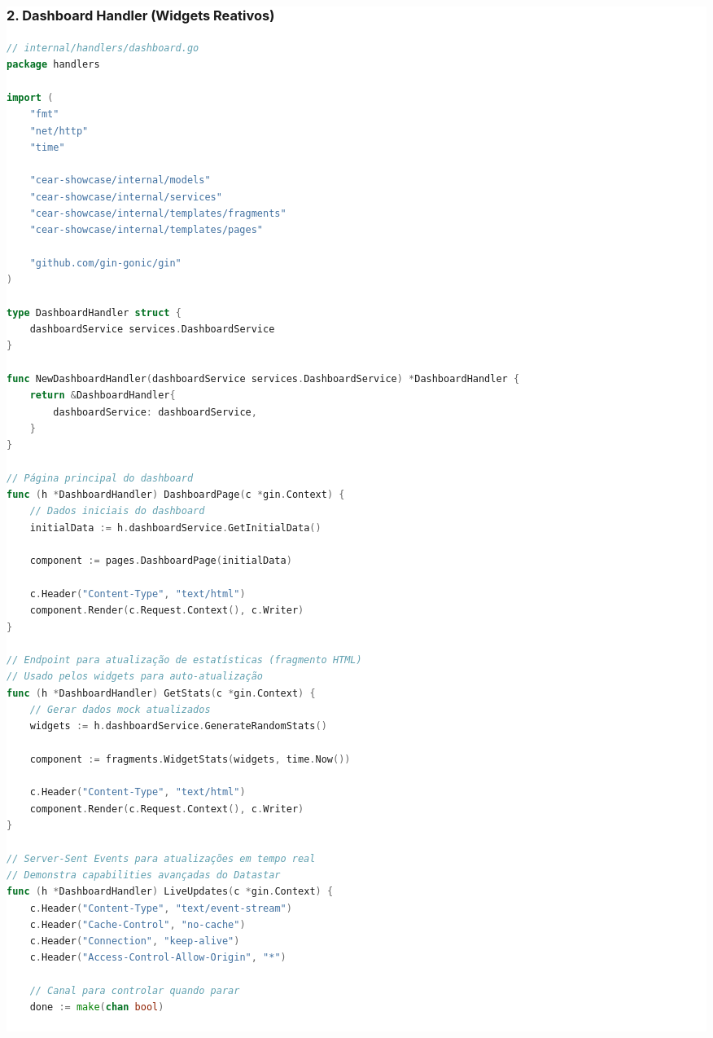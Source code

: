 ### 2. **Dashboard Handler** (Widgets Reativos)

```go
// internal/handlers/dashboard.go
package handlers

import (
	"fmt"
	"net/http"
	"time"

	"cear-showcase/internal/models"
	"cear-showcase/internal/services"
	"cear-showcase/internal/templates/fragments"
	"cear-showcase/internal/templates/pages"

	"github.com/gin-gonic/gin"
)

type DashboardHandler struct {
	dashboardService services.DashboardService
}

func NewDashboardHandler(dashboardService services.DashboardService) *DashboardHandler {
	return &DashboardHandler{
		dashboardService: dashboardService,
	}
}

// Página principal do dashboard
func (h *DashboardHandler) DashboardPage(c *gin.Context) {
	// Dados iniciais do dashboard
	initialData := h.dashboardService.GetInitialData()
	
	component := pages.DashboardPage(initialData)
	
	c.Header("Content-Type", "text/html")
	component.Render(c.Request.Context(), c.Writer)
}

// Endpoint para atualização de estatísticas (fragmento HTML)
// Usado pelos widgets para auto-atualização
func (h *DashboardHandler) GetStats(c *gin.Context) {
	// Gerar dados mock atualizados
	widgets := h.dashboardService.GenerateRandomStats()
	
	component := fragments.WidgetStats(widgets, time.Now())
	
	c.Header("Content-Type", "text/html")
	component.Render(c.Request.Context(), c.Writer)
}

// Server-Sent Events para atualizações em tempo real
// Demonstra capabilities avançadas do Datastar
func (h *DashboardHandler) LiveUpdates(c *gin.Context) {
	c.Header("Content-Type", "text/event-stream")
	c.Header("Cache-Control", "no-cache")
	c.Header("Connection", "keep-alive")
	c.Header("Access-Control-Allow-Origin", "*")
	
	// Canal para controlar quando parar
	done := make(chan bool)
	
```